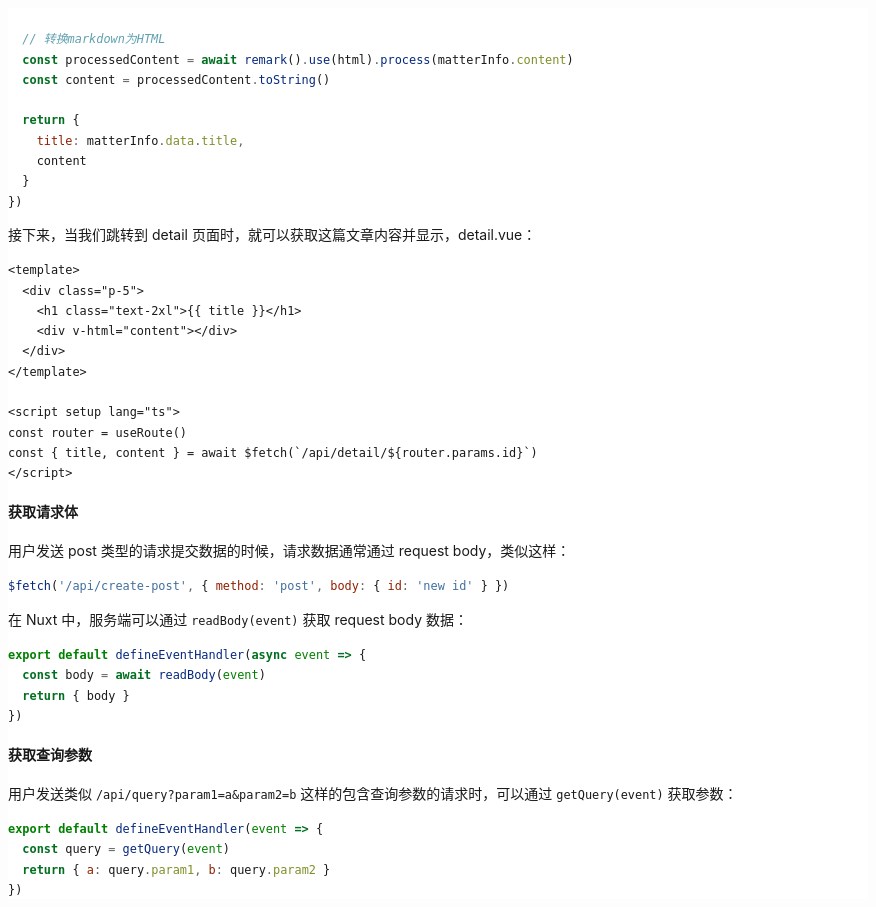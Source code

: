 ```js

  // 转换markdown为HTML
  const processedContent = await remark().use(html).process(matterInfo.content)
  const content = processedContent.toString()

  return {
    title: matterInfo.data.title,
    content
  }
})
```

接下来，当我们跳转到 detail 页面时，就可以获取这篇文章内容并显示，detail.vue：

```vue
<template>
  <div class="p-5">
    <h1 class="text-2xl">{{ title }}</h1>
    <div v-html="content"></div>
  </div>
</template>

<script setup lang="ts">
const router = useRoute()
const { title, content } = await $fetch(`/api/detail/${router.params.id}`)
</script>
```

#### 获取请求体

用户发送 post 类型的请求提交数据的时候，请求数据通常通过 request body，类似这样：

```js
$fetch('/api/create-post', { method: 'post', body: { id: 'new id' } })
```

在 Nuxt 中，服务端可以通过 `readBody(event)` 获取 request body 数据：

```js
export default defineEventHandler(async event => {
  const body = await readBody(event)
  return { body }
})
```

#### 获取查询参数

用户发送类似 `/api/query?param1=a&param2=b` 这样的包含查询参数的请求时，可以通过 `getQuery(event)` 获取参数：

```js
export default defineEventHandler(event => {
  const query = getQuery(event)
  return { a: query.param1, b: query.param2 }
})
```
